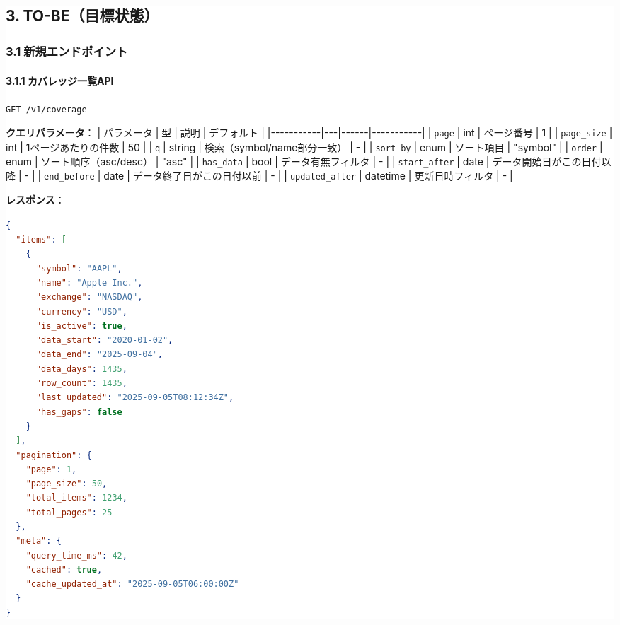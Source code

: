 
## 3. TO-BE（目標状態）

### 3.1 新規エンドポイント

#### 3.1.1 カバレッジ一覧API
```http
GET /v1/coverage
```

**クエリパラメータ**：
| パラメータ | 型 | 説明 | デフォルト |
|-----------|---|------|-----------|
| `page` | int | ページ番号 | 1 |
| `page_size` | int | 1ページあたりの件数 | 50 |
| `q` | string | 検索（symbol/name部分一致） | - |
| `sort_by` | enum | ソート項目 | "symbol" |
| `order` | enum | ソート順序（asc/desc） | "asc" |
| `has_data` | bool | データ有無フィルタ | - |
| `start_after` | date | データ開始日がこの日付以降 | - |
| `end_before` | date | データ終了日がこの日付以前 | - |
| `updated_after` | datetime | 更新日時フィルタ | - |

**レスポンス**：
```json
{
  "items": [
    {
      "symbol": "AAPL",
      "name": "Apple Inc.",
      "exchange": "NASDAQ",
      "currency": "USD",
      "is_active": true,
      "data_start": "2020-01-02",
      "data_end": "2025-09-04",
      "data_days": 1435,
      "row_count": 1435,
      "last_updated": "2025-09-05T08:12:34Z",
      "has_gaps": false
    }
  ],
  "pagination": {
    "page": 1,
    "page_size": 50,
    "total_items": 1234,
    "total_pages": 25
  },
  "meta": {
    "query_time_ms": 42,
    "cached": true,
    "cache_updated_at": "2025-09-05T06:00:00Z"
  }
}
```
